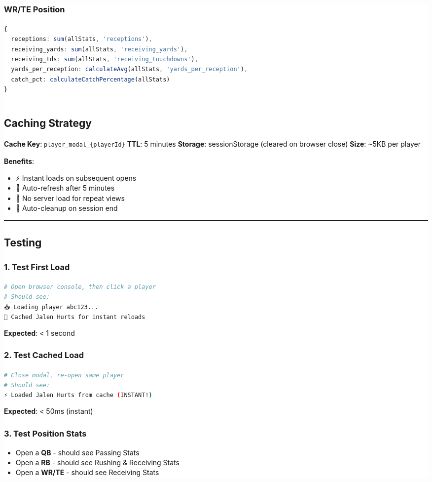 ### WR/TE Position
```typescript
{
  receptions: sum(allStats, 'receptions'),
  receiving_yards: sum(allStats, 'receiving_yards'),
  receiving_tds: sum(allStats, 'receiving_touchdowns'),
  yards_per_reception: calculateAvg(allStats, 'yards_per_reception'),
  catch_pct: calculateCatchPercentage(allStats)
}
```

---

## Caching Strategy

**Cache Key**: `player_modal_{playerId}`
**TTL**: 5 minutes
**Storage**: sessionStorage (cleared on browser close)
**Size**: ~5KB per player

**Benefits**:
- ⚡ Instant loads on subsequent opens
- 🔄 Auto-refresh after 5 minutes
- 💾 No server load for repeat views
- 🧹 Auto-cleanup on session end

---

## Testing

### 1. Test First Load
```bash
# Open browser console, then click a player
# Should see:
📥 Loading player abc123...
💾 Cached Jalen Hurts for instant reloads
```

**Expected**: < 1 second

### 2. Test Cached Load
```bash
# Close modal, re-open same player
# Should see:
⚡ Loaded Jalen Hurts from cache (INSTANT!)
```

**Expected**: < 50ms (instant)

### 3. Test Position Stats
- Open a **QB** - should see Passing Stats
- Open a **RB** - should see Rushing & Receiving Stats
- Open a **WR/TE** - should see Receiving Stats
